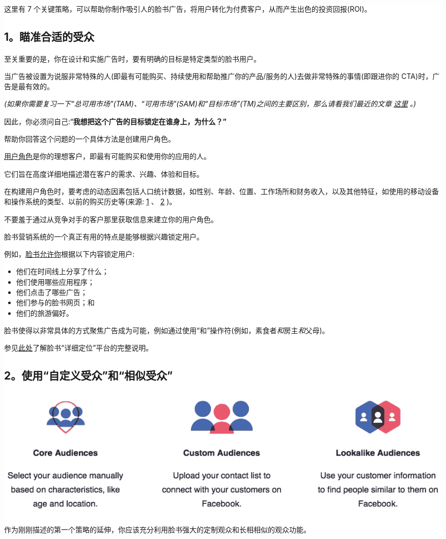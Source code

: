 这里有 7 个关键策略，可以帮助你制作吸引人的脸书广告，将用户转化为付费客户，从而产生出色的投资回报(ROI)。

## **1。瞄准合适的受众**

至关重要的是，你在设计和实施广告时，要有明确的目标是特定类型的脸书用户。

当广告被设置为说服非常特殊的人(即最有可能购买、持续使用和帮助推广你的产品/服务的人)去做非常特殊的事情(即跟进你的 CTA)时，广告是最有效的。

*(如果你需要复习一下“总可用市场”(TAM)、“可用市场”(SAM)和“目标市场”(TM)之间的主要区别，那么请看我们最近的文章* [*这里*](http://www.appsterhq.com/blog/build-successful-mobile-app-startup) *。)*

因此，你必须问自己:“**我想把这个广告的目标锁定在谁身上，为什么？”**

帮助你回答这个问题的一个具体方法是创建用户角色。

[用户角色](https://www.usertesting.com/blog/2016/02/19/customer-personas/)是你的理想客户，即最有可能购买和使用你的应用的人。

它们旨在高度详细地描述潜在客户的需求、兴趣、体验和目标。

在构建用户角色时，要考虑的动态因素包括人口统计数据，如性别、年龄、位置、工作场所和财务收入，以及其他特征，如使用的移动设备和操作系统的类型、以前的购买历史等(来源: [1](http://www.socialmediaexaminer.com/21-ways-to-improve-your-facebook-ads-with-ad-targeting/) 、 [2](https://www.facebook.com/business/products/ads/ad-targeting#core_audiences) )。

不要羞于通过从竞争对手的客户那里获取信息来建立你的用户角色。

脸书营销系统的一个真正有用的特点是能够根据兴趣锁定用户。

例如，[脸书允许你](https://www.facebook.com/business/help/182371508761821)根据以下内容锁定用户:

*   他们在时间线上分享了什么；
*   他们使用哪些应用程序；
*   他们点击了哪些广告；
*   他们参与的脸书网页；和
*   他们的旅游偏好。

脸书使得以非常具体的方式聚焦广告成为可能，例如通过使用“和”操作符(例如，素食者*和*房主*和*父母)。

参见[此处](https://www.facebook.com/business/help/182371508761821)了解脸书“详细定位”平台的完整说明。

## **2。使用“自定义受众”和“相似受众”**

![](img/2bde684064992bdf23dcc0caaba11f63.png)

作为刚刚描述的第一个策略的延伸，你应该充分利用脸书强大的定制观众和长相相似的观众功能。
